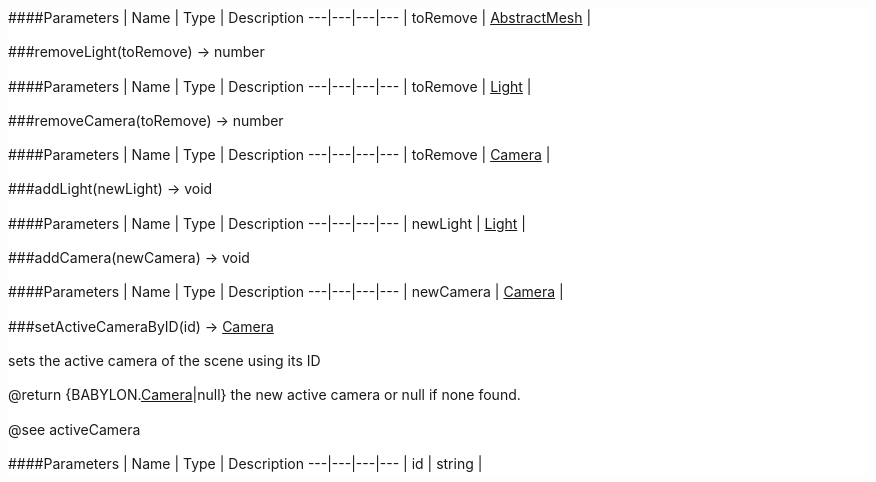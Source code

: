 
####Parameters
 | Name | Type | Description
---|---|---|---
 | toRemove | [AbstractMesh](/classes/2.2-alpha/AbstractMesh) | 

###removeLight(toRemove) &rarr; number



####Parameters
 | Name | Type | Description
---|---|---|---
 | toRemove | [Light](/classes/2.2-alpha/Light) | 

###removeCamera(toRemove) &rarr; number



####Parameters
 | Name | Type | Description
---|---|---|---
 | toRemove | [Camera](/classes/2.2-alpha/Camera) | 

###addLight(newLight) &rarr; void



####Parameters
 | Name | Type | Description
---|---|---|---
 | newLight | [Light](/classes/2.2-alpha/Light) | 

###addCamera(newCamera) &rarr; void



####Parameters
 | Name | Type | Description
---|---|---|---
 | newCamera | [Camera](/classes/2.2-alpha/Camera) | 

###setActiveCameraByID(id) &rarr; [Camera](/classes/2.2-alpha/Camera)

sets the active camera of the scene using its ID

@return {BABYLON.[Camera](/classes/2.2-alpha/Camera)|null} the new active camera or null if none found.

@see activeCamera

####Parameters
 | Name | Type | Description
---|---|---|---
 | id | string | 
